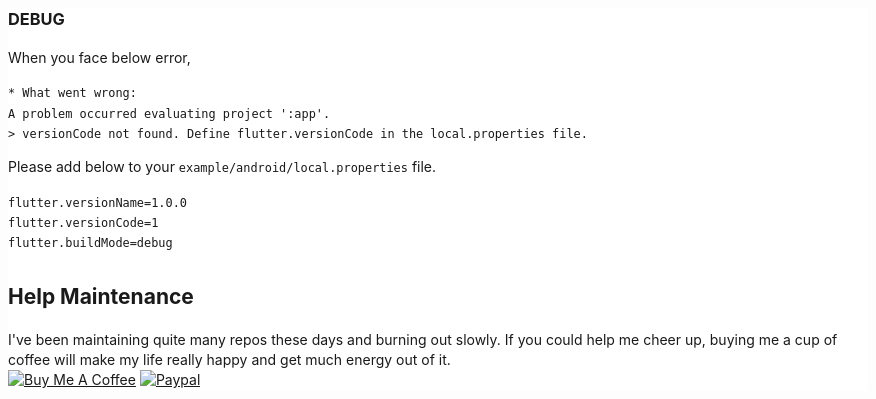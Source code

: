 ### DEBUG

When you face below error,

```
* What went wrong:
A problem occurred evaluating project ':app'.
> versionCode not found. Define flutter.versionCode in the local.properties file.
```

Please add below to your `example/android/local.properties` file.

```
flutter.versionName=1.0.0
flutter.versionCode=1
flutter.buildMode=debug
```

## Help Maintenance

I've been maintaining quite many repos these days and burning out slowly. If you could help me cheer up, buying me a cup of coffee will make my life really happy and get much energy out of it.
<br/>
<a href="https://www.buymeacoffee.com/dooboolab" target="_blank"><img src="https://www.buymeacoffee.com/assets/img/custom_images/purple_img.png" alt="Buy Me A Coffee" style="height: auto !important;width: auto !important;" ></a>
[![Paypal](https://www.paypalobjects.com/webstatic/mktg/Logo/pp-logo-100px.png)](https://paypal.me/dooboolab)
